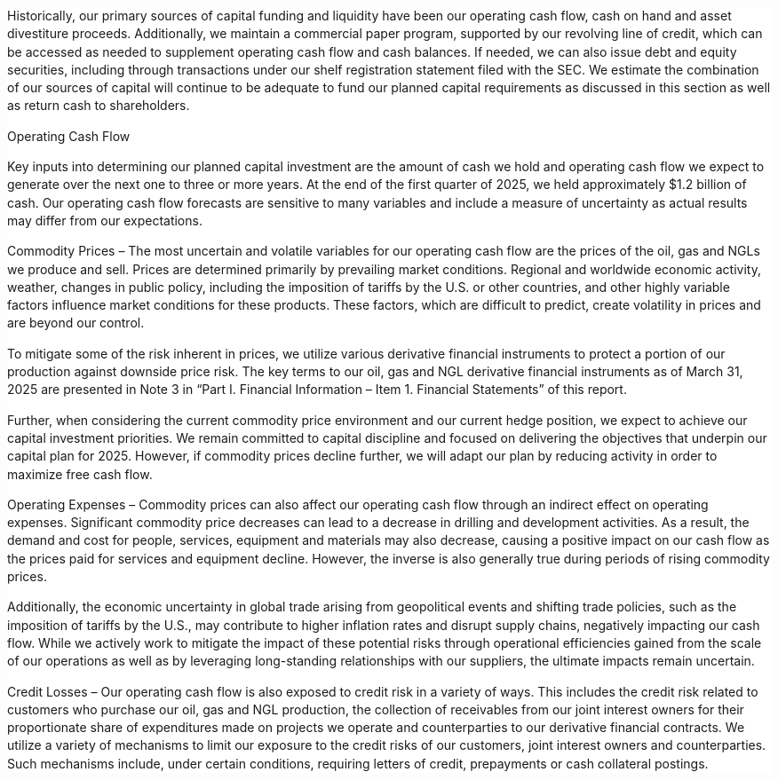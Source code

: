 Historically, our primary sources of capital funding and liquidity have been our operating cash flow, cash on hand and asset divestiture proceeds. Additionally, we maintain a commercial paper program, supported by our revolving line of credit, which can be accessed as needed to supplement operating cash flow and cash balances. If needed, we can also issue debt and equity securities, including through transactions under our shelf registration statement filed with the SEC. We estimate the combination of our sources of capital will continue to be adequate to fund our planned capital requirements as discussed in this section as well as return cash to shareholders.

Operating Cash Flow

Key inputs into determining our planned capital investment are the amount of cash we hold and operating cash flow we expect to generate over the next one to three or more years. At the end of the first quarter of 2025, we held approximately $1.2 billion of cash. Our operating cash flow forecasts are sensitive to many variables and include a measure of uncertainty as actual results may differ from our expectations.

Commodity Prices – The most uncertain and volatile variables for our operating cash flow are the prices of the oil, gas and NGLs we produce and sell. Prices are determined primarily by prevailing market conditions. Regional and worldwide economic activity, weather, changes in public policy, including the imposition of tariffs by the U.S. or other countries, and other highly variable factors influence market conditions for these products. These factors, which are difficult to predict, create volatility in prices and are beyond our control.

To mitigate some of the risk inherent in prices, we utilize various derivative financial instruments to protect a portion of our production against downside price risk. The key terms to our oil, gas and NGL derivative financial instruments as of March 31, 2025 are presented in Note 3 in “Part I. Financial Information – Item 1. Financial Statements” of this report.

Further, when considering the current commodity price environment and our current hedge position, we expect to achieve our capital investment priorities. We remain committed to capital discipline and focused on delivering the objectives that underpin our capital plan for 2025. However, if commodity prices decline further, we will adapt our plan by reducing activity in order to maximize free cash flow.

Operating Expenses – Commodity prices can also affect our operating cash flow through an indirect effect on operating expenses. Significant commodity price decreases can lead to a decrease in drilling and development activities. As a result, the demand and cost for people, services, equipment and materials may also decrease, causing a positive impact on our cash flow as the prices paid for services and equipment decline. However, the inverse is also generally true during periods of rising commodity prices.

Additionally, the economic uncertainty in global trade arising from geopolitical events and shifting trade policies, such as the imposition of tariffs by the U.S., may contribute to higher inflation rates and disrupt supply chains, negatively impacting our cash flow. While we actively work to mitigate the impact of these potential risks through operational efficiencies gained from the scale of our operations as well as by leveraging long-standing relationships with our suppliers, the ultimate impacts remain uncertain.

Credit Losses – Our operating cash flow is also exposed to credit risk in a variety of ways. This includes the credit risk related to customers who purchase our oil, gas and NGL production, the collection of receivables from our joint interest owners for their proportionate share of expenditures made on projects we operate and counterparties to our derivative financial contracts. We utilize a variety of mechanisms to limit our exposure to the credit risks of our customers, joint interest owners and counterparties. Such mechanisms include, under certain conditions, requiring letters of credit, prepayments or cash collateral postings.

